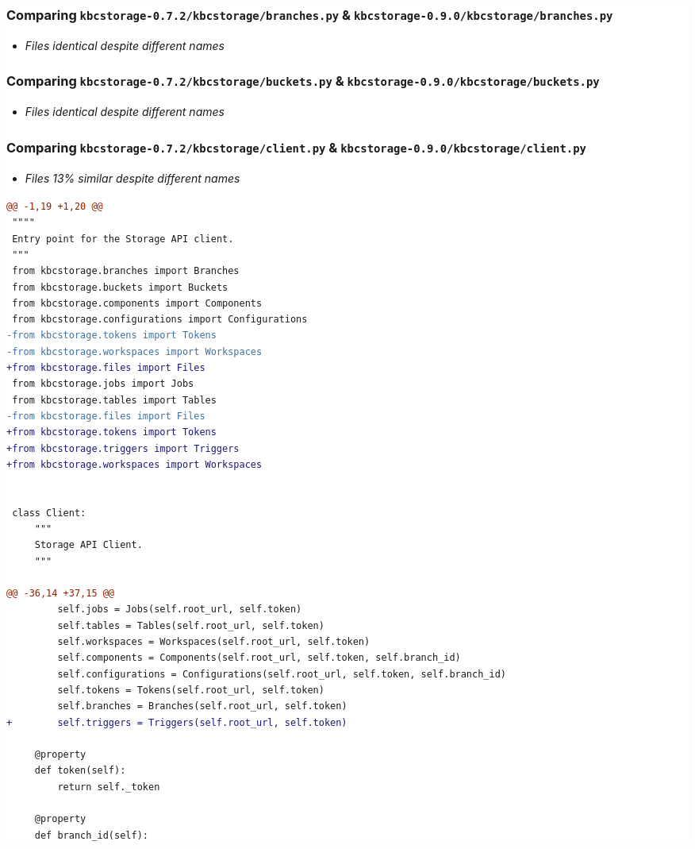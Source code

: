 ### Comparing `kbcstorage-0.7.2/kbcstorage/branches.py` & `kbcstorage-0.9.0/kbcstorage/branches.py`

 * *Files identical despite different names*

### Comparing `kbcstorage-0.7.2/kbcstorage/buckets.py` & `kbcstorage-0.9.0/kbcstorage/buckets.py`

 * *Files identical despite different names*

### Comparing `kbcstorage-0.7.2/kbcstorage/client.py` & `kbcstorage-0.9.0/kbcstorage/client.py`

 * *Files 13% similar despite different names*

```diff
@@ -1,19 +1,20 @@
 """"
 Entry point for the Storage API client.
 """
 from kbcstorage.branches import Branches
 from kbcstorage.buckets import Buckets
 from kbcstorage.components import Components
 from kbcstorage.configurations import Configurations
-from kbcstorage.tokens import Tokens
-from kbcstorage.workspaces import Workspaces
+from kbcstorage.files import Files
 from kbcstorage.jobs import Jobs
 from kbcstorage.tables import Tables
-from kbcstorage.files import Files
+from kbcstorage.tokens import Tokens
+from kbcstorage.triggers import Triggers
+from kbcstorage.workspaces import Workspaces
 
 
 class Client:
     """
     Storage API Client.
     """
 
@@ -36,14 +37,15 @@
         self.jobs = Jobs(self.root_url, self.token)
         self.tables = Tables(self.root_url, self.token)
         self.workspaces = Workspaces(self.root_url, self.token)
         self.components = Components(self.root_url, self.token, self.branch_id)
         self.configurations = Configurations(self.root_url, self.token, self.branch_id)
         self.tokens = Tokens(self.root_url, self.token)
         self.branches = Branches(self.root_url, self.token)
+        self.triggers = Triggers(self.root_url, self.token)
 
     @property
     def token(self):
         return self._token
 
     @property
     def branch_id(self):
```
